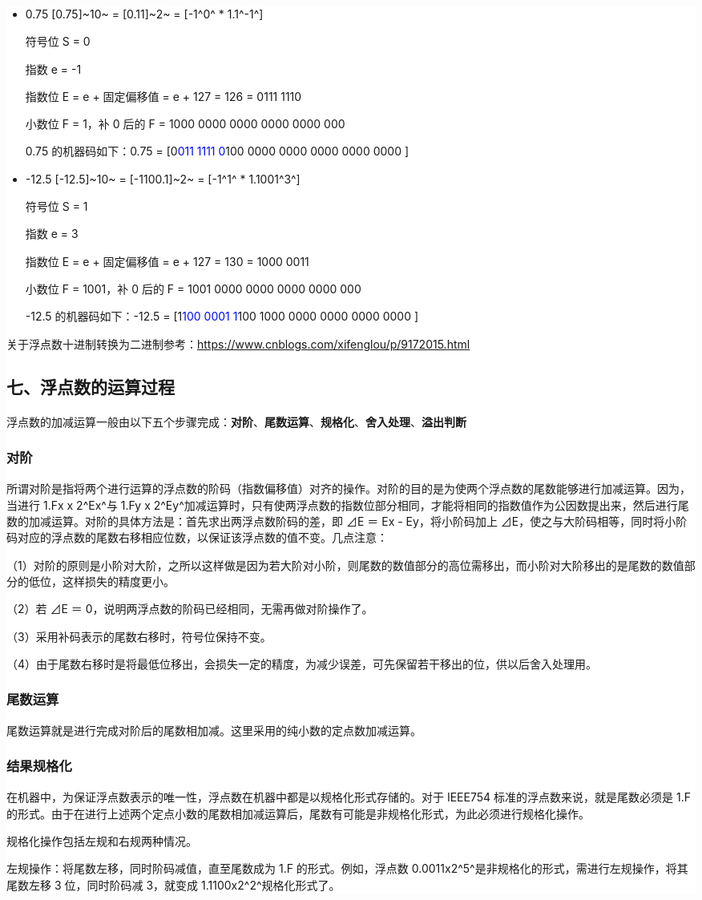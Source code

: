- 0.75
  [0.75]~10~ = [0.11]~2~ = [-1^0^ * 1.1^-1^]

  符号位 S = 0

  指数 e = -1

  指数位 E = e + 固定偏移值 = e + 127 = 126 = 0111 1110

  小数位 F = 1，补 0 后的 F = 1000 0000 0000 0000 0000 000

  0.75 的机器码如下：0.75 = [0<font color=\#0099ff>011 1111 0</font>100 0000 0000 0000 0000 0000 ]

- -12.5
  [-12.5]~10~ = [-1100.1]~2~ = [-1^1^ * 1.1001^3^]

  符号位 S = 1

  指数 e = 3

  指数位 E = e + 固定偏移值 = e + 127 = 130 = 1000 0011

  小数位 F = 1001，补 0 后的 F = 1001 0000 0000 0000 0000 000

  -12.5 的机器码如下：-12.5 = [1<font color=\#0099ff>100 0001 1</font>100 1000 0000 0000 0000 0000 ]

关于浮点数十进制转换为二进制参考：https://www.cnblogs.com/xifenglou/p/9172015.html

## 七、浮点数的运算过程

浮点数的加减运算一般由以下五个步骤完成：**对阶**、**尾数运算**、**规格化**、**舍入处理**、**溢出判断**

### 对阶

所谓对阶是指将两个进行运算的浮点数的阶码（指数偏移值）对齐的操作。对阶的目的是为使两个浮点数的尾数能够进行加减运算。因为，当进行 1.Fx x 2^Ex^与 1.Fy x 2^Ey^加减运算时，只有使两浮点数的指数位部分相同，才能将相同的指数值作为公因数提出来，然后进行尾数的加减运算。对阶的具体方法是：首先求出两浮点数阶码的差，即 ⊿E ＝ Ex - Ey，将小阶码加上 ⊿E，使之与大阶码相等，同时将小阶码对应的浮点数的尾数右移相应位数，以保证该浮点数的值不变。几点注意：

（1）对阶的原则是小阶对大阶，之所以这样做是因为若大阶对小阶，则尾数的数值部分的高位需移出，而小阶对大阶移出的是尾数的数值部分的低位，这样损失的精度更小。

（2）若 ⊿E ＝ 0，说明两浮点数的阶码已经相同，无需再做对阶操作了。

（3）采用补码表示的尾数右移时，符号位保持不变。

（4）由于尾数右移时是将最低位移出，会损失一定的精度，为减少误差，可先保留若干移出的位，供以后舍入处理用。

### 尾数运算

尾数运算就是进行完成对阶后的尾数相加减。这里采用的纯小数的定点数加减运算。

### 结果规格化

在机器中，为保证浮点数表示的唯一性，浮点数在机器中都是以规格化形式存储的。对于 IEEE754 标准的浮点数来说，就是尾数必须是 1.F 的形式。由于在进行上述两个定点小数的尾数相加减运算后，尾数有可能是非规格化形式，为此必须进行规格化操作。

规格化操作包括左规和右规两种情况。

左规操作：将尾数左移，同时阶码减值，直至尾数成为 1.F 的形式。例如，浮点数 0.0011x2^5^是非规格化的形式，需进行左规操作，将其尾数左移 3 位，同时阶码减 3，就变成 1.1100x2^2^规格化形式了。

